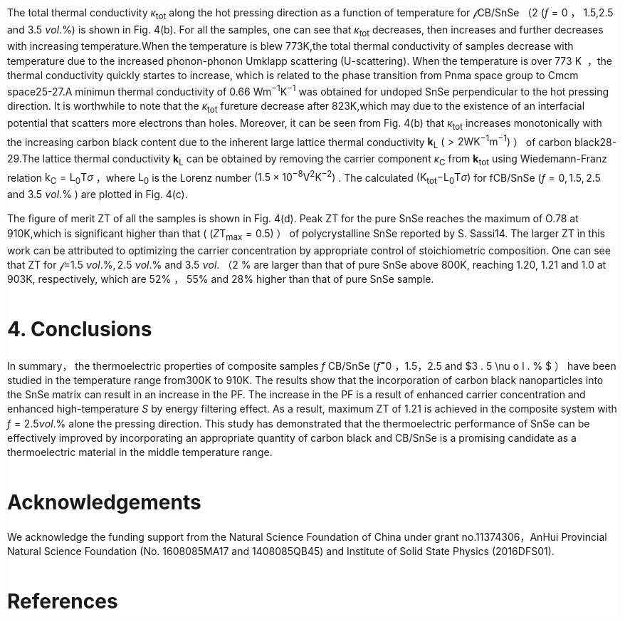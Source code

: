 The total thermal conductivity $\kappa _ { \mathrm { t o t } }$ along the hot pressing direction as a function of temperature for $\scriptstyle { \mathcal { f } } \mathrm { C B } / \mathrm { S n } \mathrm { S e }$ （2 $( f = 0$ ， 1.5,2.5 and $3 . 5 ~ \nu o l . \% )$ is shown in Fig. 4(b). For all the samples, one can see that $\kappa _ { \mathrm { { t o t } } }$ decreases, then increases and further decreases with increasing temperature.When the temperature is blew 773K,the total thermal conductivity of samples decrease with temperature due to the increased phonon-phonon Umklapp scattering (U-scattering). When the temperature is over $7 7 3 \mathrm { ~ K ~ }$ ，the thermal conductivity quickly startes to increase, which is related to the phase transition from Pnma space group to Cmcm space25-27.A minimun thermal conductivity of $0 . 6 6 ~ \mathrm { W m ^ { - 1 } K ^ { - 1 } }$ was obtained for undoped SnSe perpendicular to the hot pressing direction. It is worthwhile to note that the $\kappa _ { \mathrm { t o t } }$ fureture decrease after 823K,which may due to the existence of an interfacial potential that scatters more electrons than holes. Moreover, it can be seen from Fig. 4(b) that $\kappa _ { \mathrm { t o t } }$ increases monotonically with the increasing carbon black content due to the inherent large lattice thermal conductivity $\mathbf { k } _ { \mathrm { L } }$ $( > 2 \mathrm { W K ^ { - 1 } m ^ { - 1 } } )$ ） of carbon black28-29.The lattice thermal conductivity $\mathbf { k } _ { \mathrm { L } }$ can be obtained by removing the carrier component $\kappa _ { \mathrm { { C } } }$ from $\mathbf { k } _ { \mathrm { t o t } }$ using Wiedemann-Franz relation ${ \mathrm { k } } _ { \mathrm { C } } { = } { \mathrm { L } } _ { 0 } { \mathrm { T } } \sigma$ ，where $\mathrm { L } _ { 0 }$ is the Lorenz number $( 1 . 5 { \times } 1 0 ^ { - 8 } \mathrm { V } ^ { 2 } \mathrm { K } ^ { - 2 } )$ . The calculated $\left( \mathsf { K } _ { \mathrm { t o t } } \mathsf { - L } _ { 0 } \mathsf { T } \sigma \right)$ for fCB/SnSe $( f { = } 0 , 1 . 5 , 2 . 5$ and $3 . 5 ~ \nu o l . \%$ ) are plotted in Fig. 4(c).

The figure of merit ZT of all the samples is shown in Fig. 4(d). Peak ZT for the pure SnSe reaches the maximum of O.78 at 910K,which is significant higher than that ( $( Z \mathrm { T } _ { \mathrm { m a x } } { = } 0 . 5 )$ ） of polycrystalline SnSe reported by S. Sassi14. The larger ZT in this work can be attributed to optimizing the carrier concentration by appropriate control of stoichiometric composition. One can see that ZT for $\mathcal { f } \mathrm { = } 1 . 5 ~ \nu o l . \% , 2 . 5 ~ \nu o l . \%$ and $3 . 5 ~ \nu o l .$ （2 $\%$ are larger than that of pure SnSe above 800K, reaching 1.20, 1.21 and 1.0 at 903K, respectively, which are $52 \%$ ， $5 5 \%$ and $28 \%$ higher than that of pure SnSe sample.

# 4. Conclusions

In summary， the thermoelectric properties of composite samples $f$ CB/SnSe $( f ^ { = } 0$ ，1.5，2.5 and $3 . 5 \nu o l . \% \$ ） have been studied in the temperature range from300K to 910K. The results show that the incorporation of carbon black nanoparticles into the SnSe matrix can result in an increase in the PF. The increase in the PF is a result of enhanced carrier concentration and enhanced high-temperature $S$ by energy filtering effect. As a result, maximum ZT of 1.21 is achieved in the composite system with $f { = } 2 . 5 \nu o l . \%$ alone the pressing direction. This study has demonstrated that the thermoelectric performance of SnSe can be effectively improved by incorporating an appropriate quantity of carbon black and CB/SnSe is a promising candidate as a thermoelectric material in the middle temperature range.

# Acknowledgements

We acknowledge the funding support from the Natural Science Foundation of China under grant no.11374306，AnHui Provincial Natural Science Foundation (No. 1608085MA17 and 1408085QB45) and Institute of Solid State Physics (2016DFS01).

# References
